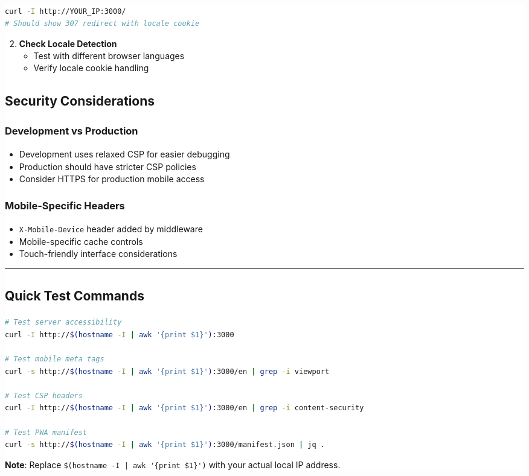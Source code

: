    ```bash
   curl -I http://YOUR_IP:3000/
   # Should show 307 redirect with locale cookie
   ```

2. **Check Locale Detection**
   - Test with different browser languages
   - Verify locale cookie handling

## **Security Considerations**

### **Development vs Production**

- Development uses relaxed CSP for easier debugging
- Production should have stricter CSP policies
- Consider HTTPS for production mobile access

### **Mobile-Specific Headers**

- `X-Mobile-Device` header added by middleware
- Mobile-specific cache controls
- Touch-friendly interface considerations

---

## **Quick Test Commands**

```bash
# Test server accessibility
curl -I http://$(hostname -I | awk '{print $1}'):3000

# Test mobile meta tags
curl -s http://$(hostname -I | awk '{print $1}'):3000/en | grep -i viewport

# Test CSP headers
curl -I http://$(hostname -I | awk '{print $1}'):3000/en | grep -i content-security

# Test PWA manifest
curl -s http://$(hostname -I | awk '{print $1}'):3000/manifest.json | jq .
```

**Note**: Replace `$(hostname -I | awk '{print $1}')` with your actual local IP
address.
